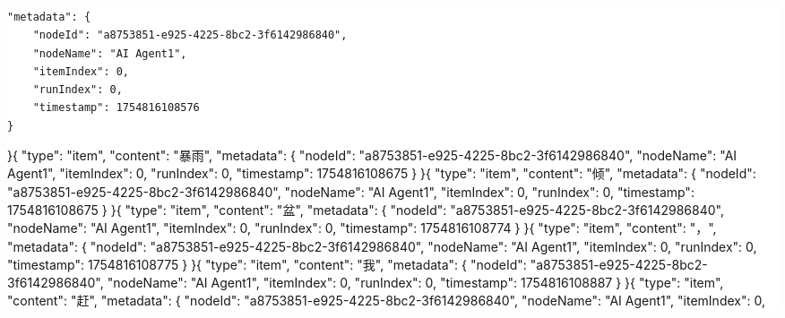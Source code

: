    "metadata": {
        "nodeId": "a8753851-e925-4225-8bc2-3f6142986840",
        "nodeName": "AI Agent1",
        "itemIndex": 0,
        "runIndex": 0,
        "timestamp": 1754816108576
    }
}{
    "type": "item",
    "content": "暴雨",
    "metadata": {
        "nodeId": "a8753851-e925-4225-8bc2-3f6142986840",
        "nodeName": "AI Agent1",
        "itemIndex": 0,
        "runIndex": 0,
        "timestamp": 1754816108675
    }
}{
    "type": "item",
    "content": "倾",
    "metadata": {
        "nodeId": "a8753851-e925-4225-8bc2-3f6142986840",
        "nodeName": "AI Agent1",
        "itemIndex": 0,
        "runIndex": 0,
        "timestamp": 1754816108675
    }
}{
    "type": "item",
    "content": "盆",
    "metadata": {
        "nodeId": "a8753851-e925-4225-8bc2-3f6142986840",
        "nodeName": "AI Agent1",
        "itemIndex": 0,
        "runIndex": 0,
        "timestamp": 1754816108774
    }
}{
    "type": "item",
    "content": "，",
    "metadata": {
        "nodeId": "a8753851-e925-4225-8bc2-3f6142986840",
        "nodeName": "AI Agent1",
        "itemIndex": 0,
        "runIndex": 0,
        "timestamp": 1754816108775
    }
}{
    "type": "item",
    "content": "我",
    "metadata": {
        "nodeId": "a8753851-e925-4225-8bc2-3f6142986840",
        "nodeName": "AI Agent1",
        "itemIndex": 0,
        "runIndex": 0,
        "timestamp": 1754816108887
    }
}{
    "type": "item",
    "content": "赶",
    "metadata": {
        "nodeId": "a8753851-e925-4225-8bc2-3f6142986840",
        "nodeName": "AI Agent1",
        "itemIndex": 0,